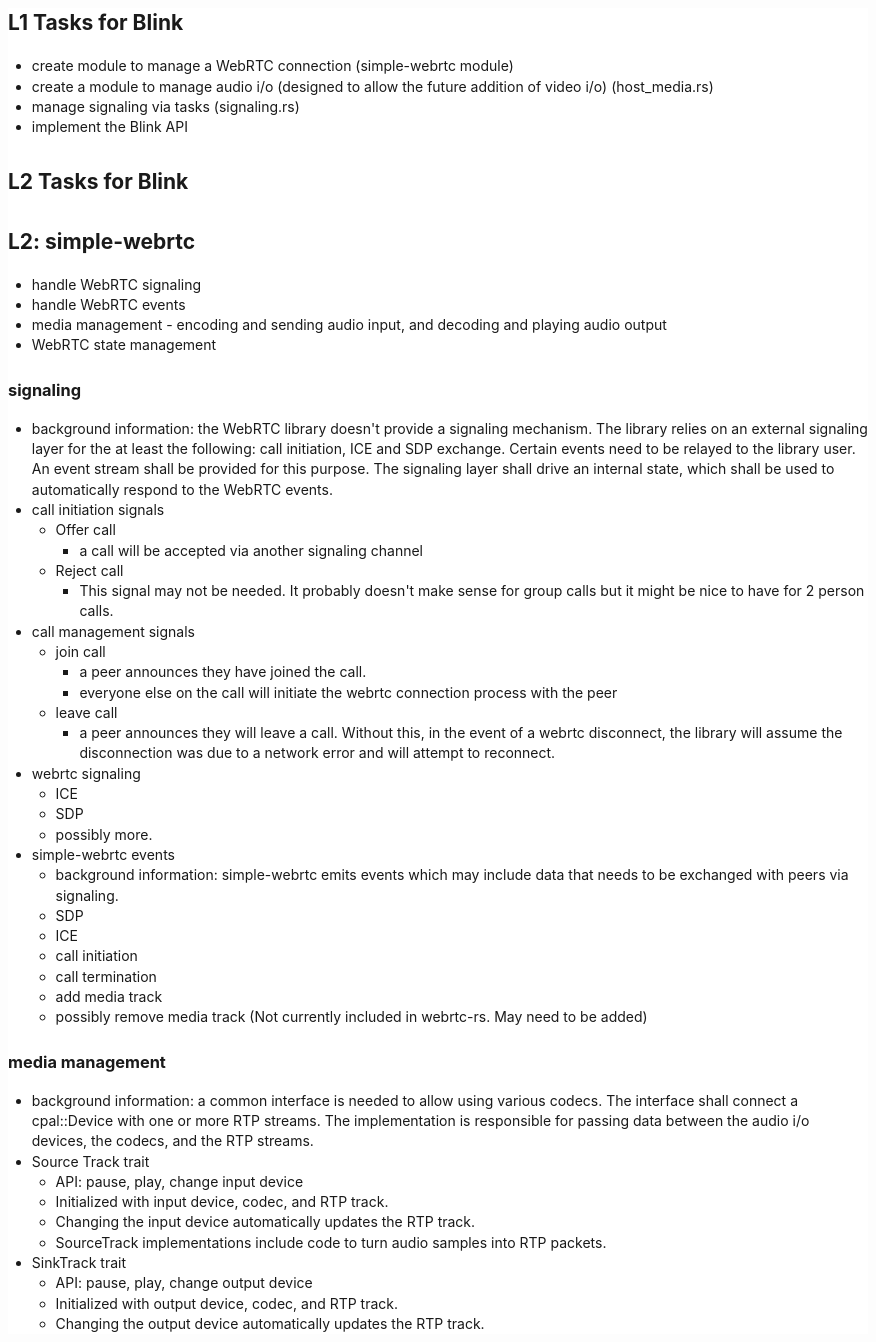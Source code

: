 ## L1 Tasks for Blink 
- create module to manage a WebRTC connection (simple-webrtc module) 
- create a module to manage audio i/o (designed to allow the future addition of video i/o) (host_media.rs) 
- manage signaling via tasks (signaling.rs) 
- implement the Blink API 

## L2 Tasks for Blink

## L2: simple-webrtc
- handle WebRTC signaling
- handle WebRTC events
- media management - encoding and sending audio input, and decoding and playing audio output
- WebRTC state management

### signaling
- background information: the WebRTC library doesn't provide a signaling mechanism. The library relies on an external signaling layer for the at least the following: call initiation, ICE and SDP exchange. Certain events need to be relayed to the library user. An event stream shall be provided for this purpose. The signaling layer shall drive an internal state, which shall be used to automatically respond to the WebRTC events. 
- call initiation signals
    - Offer call
        - a call will be accepted via another signaling channel
    - Reject call
        - This signal may not be needed. It probably doesn't make sense for group calls but it might be nice to have for 2 person calls.
- call management signals
    - join call
        - a peer announces they have joined the call.
        - everyone else on the call will initiate the webrtc connection process with the peer
    - leave call
        - a peer announces they will leave a call. Without this, in the event of a webrtc disconnect, the library will assume the disconnection was due to a network error and will attempt to reconnect. 
- webrtc signaling
    - ICE
    - SDP
    - possibly more. 
- simple-webrtc events
    - background information: simple-webrtc emits events which may include data that needs to be exchanged with peers via signaling. 
    - SDP
    - ICE
    - call initiation
    - call termination
    - add media track
    - possibly remove media track (Not currently included in webrtc-rs. May need to be added)

### media management
- background information: a common interface is needed to allow using various codecs. The interface shall connect a cpal::Device with one or more RTP streams. The implementation is responsible for passing data between the audio i/o devices, the codecs, and the RTP streams.
- Source Track trait
    - API: pause, play, change input device
    - Initialized with input device, codec, and RTP track.
    - Changing the input device automatically updates the RTP track.
    - SourceTrack implementations include code to turn audio samples into RTP packets.
- SinkTrack trait
    - API: pause, play, change output device
    - Initialized with output device, codec, and RTP track.
    - Changing the output device automatically updates the RTP track.